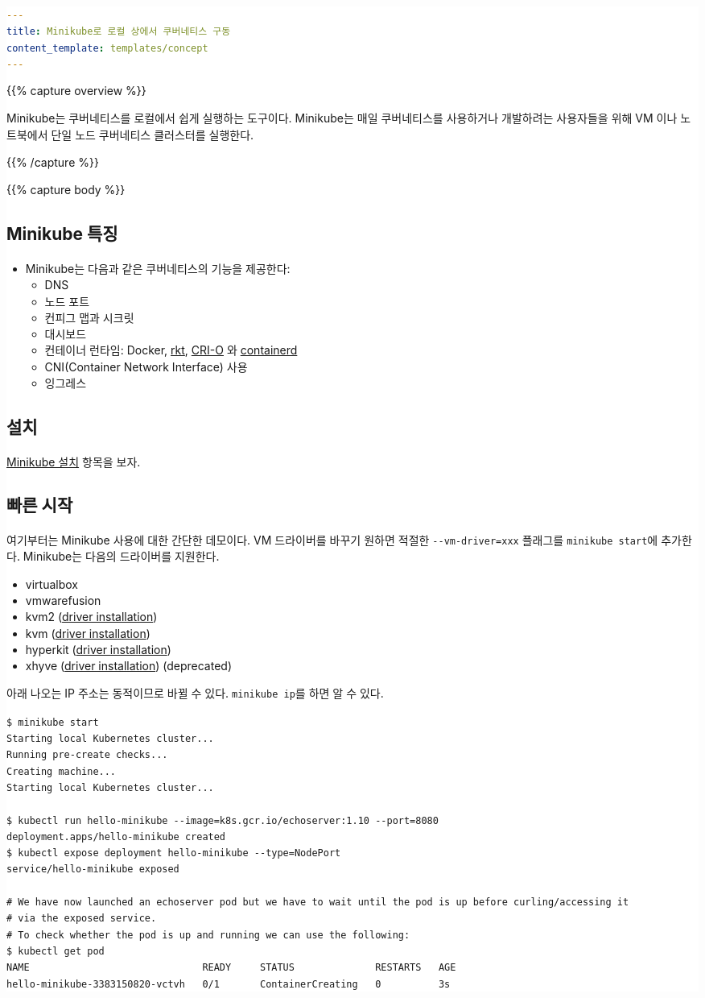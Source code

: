 ```yaml
---
title: Minikube로 로컬 상에서 쿠버네티스 구동
content_template: templates/concept	
---
```


{{% capture overview %}}

Minikube는 쿠버네티스를 로컬에서 쉽게 실행하는 도구이다.
Minikube는 매일 쿠버네티스를 사용하거나 개발하려는 사용자들을 위해 VM 이나 노트북에서 단일 노드 쿠버네티스 클러스터를 실행한다.

{{% /capture %}}

{{% capture body %}}

## Minikube 특징

* Minikube는 다음과 같은 쿠버네티스의 기능을 제공한다:
  * DNS
  * 노드 포트
  * 컨피그 맵과 시크릿
  * 대시보드
  * 컨테이너 런타임: Docker, [rkt](https://github.com/rkt/rkt), [CRI-O](https://github.com/kubernetes-incubator/cri-o) 와 [containerd](https://github.com/containerd/containerd)
  * CNI(Container Network Interface) 사용 
  * 잉그레스

## 설치

[Minikube 설치](/docs/tasks/tools/install-minikube/) 항목을 보자.

## 빠른 시작

여기부터는 Minikube 사용에 대한 간단한 데모이다.
VM 드라이버를 바꾸기 원하면 적절한 `--vm-driver=xxx` 플래그를 `minikube start`에 추가한다. Minikube는 다음의 드라이버를 지원한다.

* virtualbox
* vmwarefusion
* kvm2 ([driver installation](https://git.k8s.io/minikube/docs/drivers.md#kvm2-driver))
* kvm ([driver installation](https://git.k8s.io/minikube/docs/drivers.md#kvm-driver))
* hyperkit ([driver installation](https://git.k8s.io/minikube/docs/drivers.md#hyperkit-driver))
* xhyve ([driver installation](https://git.k8s.io/minikube/docs/drivers.md#xhyve-driver)) (deprecated)

아래 나오는 IP 주소는 동적이므로 바뀔 수 있다. `minikube ip`를 하면 알 수 있다.


```shell
$ minikube start
Starting local Kubernetes cluster...
Running pre-create checks...
Creating machine...
Starting local Kubernetes cluster...

$ kubectl run hello-minikube --image=k8s.gcr.io/echoserver:1.10 --port=8080
deployment.apps/hello-minikube created
$ kubectl expose deployment hello-minikube --type=NodePort
service/hello-minikube exposed

# We have now launched an echoserver pod but we have to wait until the pod is up before curling/accessing it
# via the exposed service.
# To check whether the pod is up and running we can use the following:
$ kubectl get pod
NAME                              READY     STATUS              RESTARTS   AGE
hello-minikube-3383150820-vctvh   0/1       ContainerCreating   0          3s
```
